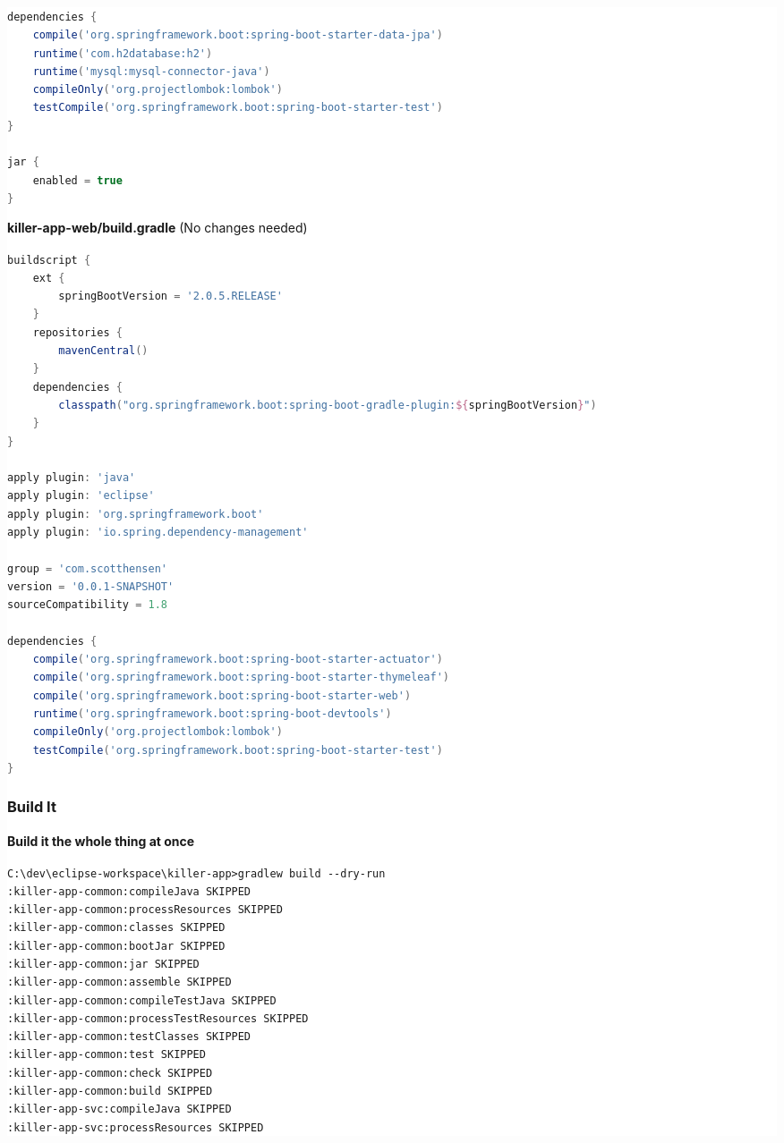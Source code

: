```groovy
dependencies {
	compile('org.springframework.boot:spring-boot-starter-data-jpa')
	runtime('com.h2database:h2')
	runtime('mysql:mysql-connector-java')
	compileOnly('org.projectlombok:lombok')
	testCompile('org.springframework.boot:spring-boot-starter-test')
}

jar {
	enabled = true
}
```  
**killer-app-web/build.gradle** (No changes needed)
```groovy
buildscript {
	ext {
		springBootVersion = '2.0.5.RELEASE'
	}
	repositories {
		mavenCentral()
	}
	dependencies {
		classpath("org.springframework.boot:spring-boot-gradle-plugin:${springBootVersion}")
	}
}

apply plugin: 'java'
apply plugin: 'eclipse'
apply plugin: 'org.springframework.boot'
apply plugin: 'io.spring.dependency-management'

group = 'com.scotthensen'
version = '0.0.1-SNAPSHOT'
sourceCompatibility = 1.8

dependencies {
	compile('org.springframework.boot:spring-boot-starter-actuator')
	compile('org.springframework.boot:spring-boot-starter-thymeleaf')
	compile('org.springframework.boot:spring-boot-starter-web')
	runtime('org.springframework.boot:spring-boot-devtools')
	compileOnly('org.projectlombok:lombok')
	testCompile('org.springframework.boot:spring-boot-starter-test')
}
```

### Build It  
**Build it the whole thing at once**
```dos
C:\dev\eclipse-workspace\killer-app>gradlew build --dry-run
:killer-app-common:compileJava SKIPPED
:killer-app-common:processResources SKIPPED
:killer-app-common:classes SKIPPED
:killer-app-common:bootJar SKIPPED
:killer-app-common:jar SKIPPED
:killer-app-common:assemble SKIPPED
:killer-app-common:compileTestJava SKIPPED
:killer-app-common:processTestResources SKIPPED
:killer-app-common:testClasses SKIPPED
:killer-app-common:test SKIPPED
:killer-app-common:check SKIPPED
:killer-app-common:build SKIPPED
:killer-app-svc:compileJava SKIPPED
:killer-app-svc:processResources SKIPPED
```